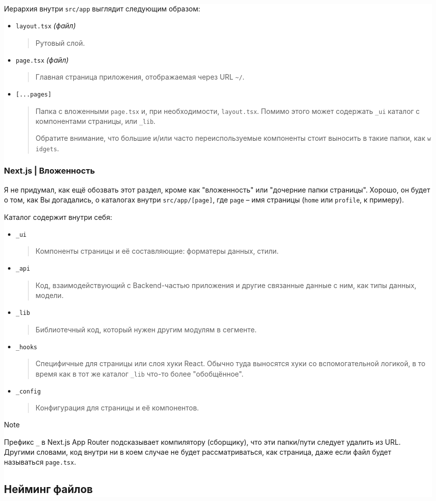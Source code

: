 Иерархия внутри `src/app` выглядит следующим образом:

- `layout.tsx` _(файл)_

  > Рутовый слой.

- `page.tsx` _(файл)_

  > Главная страница приложения, отображаемая через URL `~/`.

- `[...pages]`

  > Папка с вложенными `page.tsx` и, при необходимости, `layout.tsx`.
  > Помимо этого может содержать `_ui` каталог с компонентами
  > страницы, или `_lib`.
  >
  > Обратите внимание, что большие и/или часто переиспользуемые
  > компоненты стоит выносить в такие папки, как `widgets`.

### Next.js | Вложенность

Я не придумал, как ещё обозвать этот раздел, кроме как "вложенность"
или "дочерние папки страницы". Хорошо, он будет о том, как Вы
догадались, о каталогах внутри `src/app/[page]`, где `page` – имя
страницы (`home` или `profile`, к примеру).

Каталог содержит внутри себя:

- `_ui`

  > Компоненты страницы и её составляющие: форматеры данных, стили.

- `_api`

  > Код, взаимодействующий с Backend-частью приложения и другие
  > связанные данные с ним, как типы данных, модели.

- `_lib`

  > Библиотечный код, который нужен другим модулям в сегменте.

- `_hooks`

  > Специфичные для страницы или слоя хуки React. Обычно туда
  > выносятся хуки со вспомогательной логикой, в то время как в тот же
  > каталог `_lib` что-то более "обобщённое".

- `_config`

  > Конфигурация для страницы и её компонентов.


> [!NOTE]
>
> Префикс `_` в Next.js App Router подсказывает компилятору
> (сборщику), что эти папки/пути следует удалить из URL. Другими
> словами, код внутри ни в коем случае не будет рассматриваться, как
> страница, даже если файл будет называться `page.tsx`.

## Нейминг файлов
